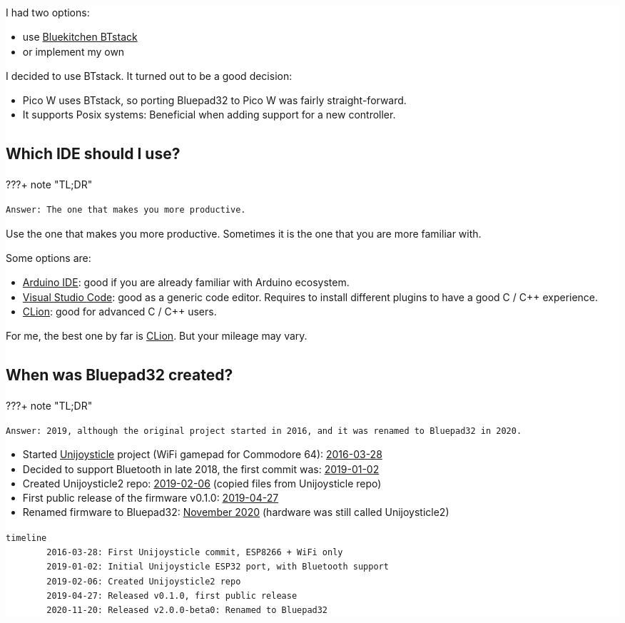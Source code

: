 I had two options:

- use [Bluekitchen BTstack][btstack]
- or implement my own

I decided to use BTstack. It turned out to be a good decision:

- Pico W uses BTstack, so porting Bluepad32 to Pico W was fairly straight-forward.
- It supports Posix systems: Beneficial when adding support for a new controller.

[btstack]: https://github.com/bluekitchen/btstack

## Which IDE should I use?

???+ note "TL;DR"

    Answer: The one that makes you more productive.

Use the one that makes you more productive. Sometimes it is the one that you are more familiar with.

Some options are:

* [Arduino IDE][arduino_ide]: good if you are already familiar with Arduino ecosystem.
* [Visual Studio Code][vscode]: good as a generic code editor. Requires to install different plugins to have a good C /
  C++ experience.
* [CLion][clion]: good for advanced C / C++ users.

For me, the best one by far is [CLion][clion]. But your mileage may vary.

[arduino_ide]: https://www.arduino.cc/en/software

[vscode]: https://code.visualstudio.com/

[clion]: https://www.jetbrains.com/clion/

## When was Bluepad32 created?

???+ note "TL;DR"

    Answer: 2019, although the original project started in 2016, and it was renamed to Bluepad32 in 2020.

- Started [Unijoysticle][unijoysticle] project (WiFi gamepad for Commodore 64): [2016-03-28][uni1_first_commit]
- Decided to support Bluetooth in late 2018, the first commit was: [2019-01-02][fw_first_commit]
- Created Unijoysticle2 repo: [2019-02-06][fw_uni2_repo] (copied files from Unijoysticle repo)
- First public release of the firmware v0.1.0: [2019-04-27][fw_first_release]
- Renamed firmware to Bluepad32: [November 2020][fw_as_bluepad32] (hardware was still called Unijoysticle2)

```mermaid
timeline
        2016-03-28: First Unijoysticle commit, ESP8266 + WiFi only
        2019-01-02: Initial Unijoysticle ESP32 port, with Bluetooth support
        2019-02-06: Created Unijoysticle2 repo
        2019-04-27: Released v0.1.0, first public release
        2020-11-20: Released v2.0.0-beta0: Renamed to Bluepad32
```

[unijoysticle]: https://retro.moe/unijoysticle

[uni1_first_commit]: https://github.com/ricardoquesada/unijoysticle/commit/fee5182337e055bd20cf549afa70f88fdc3fcf41


[pico_w]: https://www.raspberrypi.com/documentation/microcontrollers/raspberry-pi-pico.html
[esp32_family]: https://www.espressif.com/en/products/modules
[espressif_esp32_devkitc]: https://docs.espressif.com/projects/esp-idf/en/latest/esp32/hw-reference/esp32/get-started-devkitc.html
[airlift]: https://www.adafruit.com/product/4201
[nina_module]: https://store.arduino.cc/products/arduino-nano-rp2040-connect
[arduino_esp_idf_template]: https://bluepad32.readthedocs.io/en/latest/plat_arduino/#option-b-use-esp-idf-template-project
[esp_idf_raw]: https://github.com/ricardoquesada/bluepad32/tree/main/examples/esp32
[unijoysticle]: https://bluepad32.readthedocs.io/en/latest/plat_unijoysticle/
[uni_bt_allowlist.h]: https://github.com/ricardoquesada/bluepad32/blob/main/src/components/bluepad32/include/bt/uni_bt_allowlist.h
[github_issue_42]: https://github.com/ricardoquesada/bluepad32/issues/42
[discord_server]: https://discord.gg/r5aMn6Cw5q
[github_bug]: https://github.com/ricardoquesada/bluepad32/issues
[kofi]: https://ko-fi.com/ricardoquesada
[paypal]: https://www.paypal.com/paypalme/RicardoQuesada
[supported_gamepads]: ../supported_gamepads/
[supported_gamepads]: ../supported_gamepads/
[supported_keyboards]: ../supported_keyboards/
[supported_keyboards]: ../supported_keyboards/
[supported_mice]: ../supported_mice/
[supported_mice]: ../supported_mice/
[venmo]: https://account.venmo.com/u/Ricardo-Quesada
[unijoysticle2]: https://retro.moe/unijoysticle2/
[fw_first_commit]: https://github.com/ricardoquesada/unijoysticle/commit/80af0337d93e6646128949ef6d565203eb2a8385
[fw_uni2_repo]: https://github.com/ricardoquesada/unijoysticle2/commit/d99d35b207e9a825bf5de27f2ac5fd602eafd7d4
[fw_first_release]: https://github.com/ricardoquesada/unijoysticle2/releases/tag/release_firmware_v0.1.0
[fw_as_bluepad32]: https://retro.moe/2020/11/24/bluepad32-gamepad-support-for-esp32/
